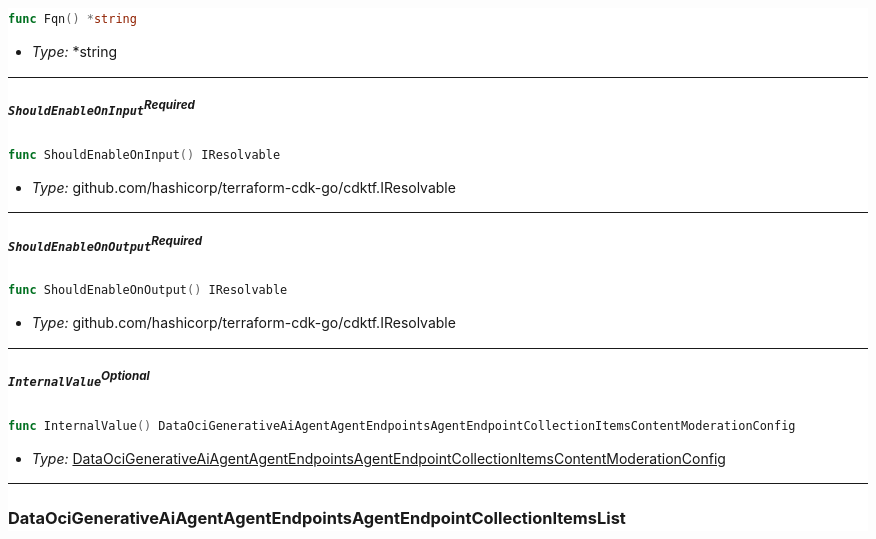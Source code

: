 ```go
func Fqn() *string
```

- *Type:* *string

---

##### `ShouldEnableOnInput`<sup>Required</sup> <a name="ShouldEnableOnInput" id="rhizo-co-terraform-provider-oci.dataOciGenerativeAiAgentAgentEndpoints.DataOciGenerativeAiAgentAgentEndpointsAgentEndpointCollectionItemsContentModerationConfigOutputReference.property.shouldEnableOnInput"></a>

```go
func ShouldEnableOnInput() IResolvable
```

- *Type:* github.com/hashicorp/terraform-cdk-go/cdktf.IResolvable

---

##### `ShouldEnableOnOutput`<sup>Required</sup> <a name="ShouldEnableOnOutput" id="rhizo-co-terraform-provider-oci.dataOciGenerativeAiAgentAgentEndpoints.DataOciGenerativeAiAgentAgentEndpointsAgentEndpointCollectionItemsContentModerationConfigOutputReference.property.shouldEnableOnOutput"></a>

```go
func ShouldEnableOnOutput() IResolvable
```

- *Type:* github.com/hashicorp/terraform-cdk-go/cdktf.IResolvable

---

##### `InternalValue`<sup>Optional</sup> <a name="InternalValue" id="rhizo-co-terraform-provider-oci.dataOciGenerativeAiAgentAgentEndpoints.DataOciGenerativeAiAgentAgentEndpointsAgentEndpointCollectionItemsContentModerationConfigOutputReference.property.internalValue"></a>

```go
func InternalValue() DataOciGenerativeAiAgentAgentEndpointsAgentEndpointCollectionItemsContentModerationConfig
```

- *Type:* <a href="#rhizo-co-terraform-provider-oci.dataOciGenerativeAiAgentAgentEndpoints.DataOciGenerativeAiAgentAgentEndpointsAgentEndpointCollectionItemsContentModerationConfig">DataOciGenerativeAiAgentAgentEndpointsAgentEndpointCollectionItemsContentModerationConfig</a>

---


### DataOciGenerativeAiAgentAgentEndpointsAgentEndpointCollectionItemsList <a name="DataOciGenerativeAiAgentAgentEndpointsAgentEndpointCollectionItemsList" id="rhizo-co-terraform-provider-oci.dataOciGenerativeAiAgentAgentEndpoints.DataOciGenerativeAiAgentAgentEndpointsAgentEndpointCollectionItemsList"></a>
